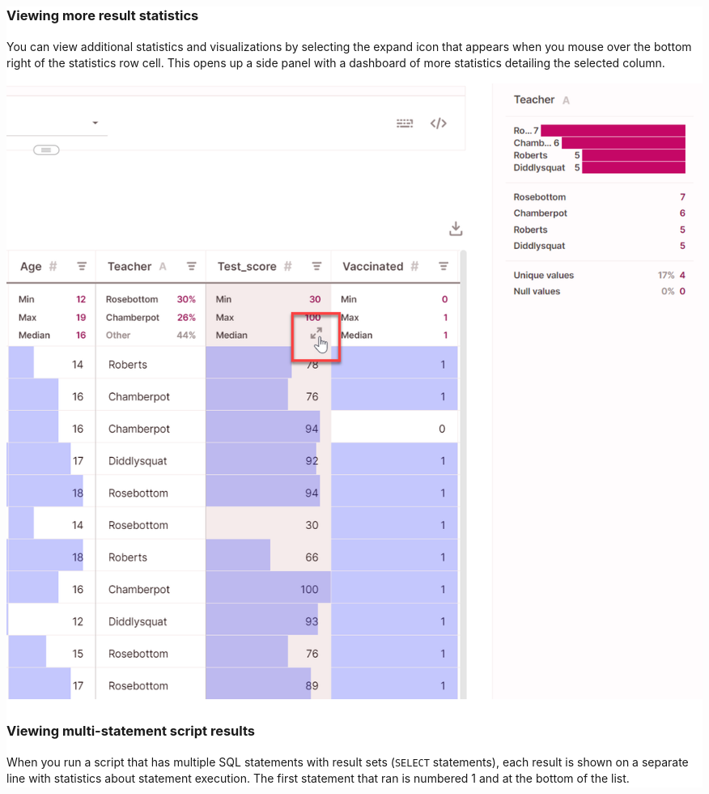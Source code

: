 ### Viewing more result statistics

You can view additional statistics and visualizations by selecting the expand icon that appears when you mouse over the bottom right of the statistics row cell. This opens up a side panel with a dashboard of more statistics detailing the selected column.

![](../assets/images/2021-09-09_12-25-02.png)

### Viewing multi-statement script results

When you run a script that has multiple SQL statements with result sets (`SELECT` statements), each result is shown on a separate line with statistics about statement execution. The first statement that ran is numbered 1 and at the bottom of the list.
